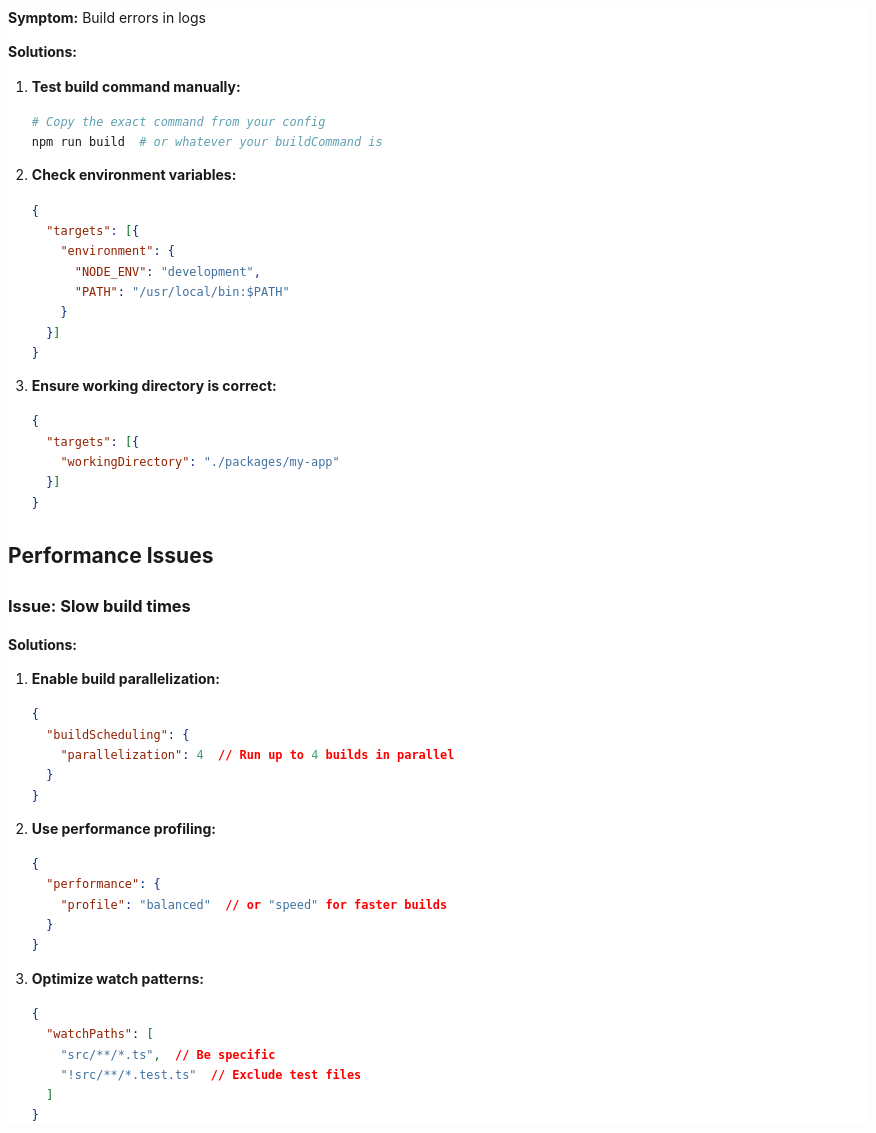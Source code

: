 **Symptom:** Build errors in logs

**Solutions:**

1. **Test build command manually:**
   ```bash
   # Copy the exact command from your config
   npm run build  # or whatever your buildCommand is
   ```

2. **Check environment variables:**
   ```json
   {
     "targets": [{
       "environment": {
         "NODE_ENV": "development",
         "PATH": "/usr/local/bin:$PATH"
       }
     }]
   }
   ```

3. **Ensure working directory is correct:**
   ```json
   {
     "targets": [{
       "workingDirectory": "./packages/my-app"
     }]
   }
   ```

## Performance Issues

### Issue: Slow build times

**Solutions:**

1. **Enable build parallelization:**
   ```json
   {
     "buildScheduling": {
       "parallelization": 4  // Run up to 4 builds in parallel
     }
   }
   ```

2. **Use performance profiling:**
   ```json
   {
     "performance": {
       "profile": "balanced"  // or "speed" for faster builds
     }
   }
   ```

3. **Optimize watch patterns:**
   ```json
   {
     "watchPaths": [
       "src/**/*.ts",  // Be specific
       "!src/**/*.test.ts"  // Exclude test files
     ]
   }
   ```
